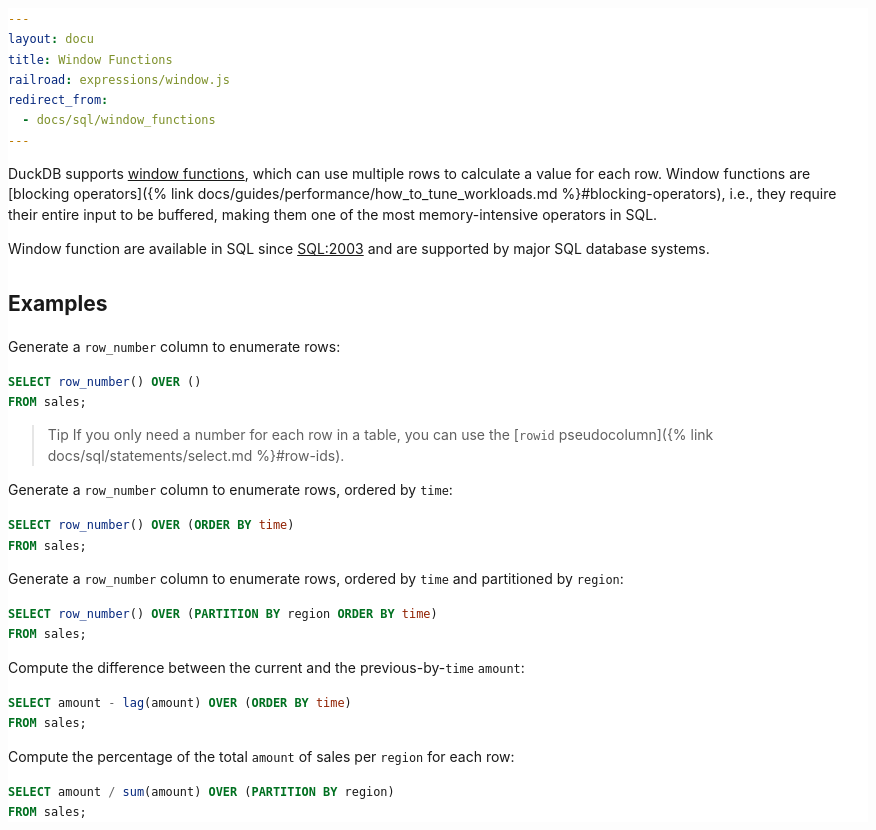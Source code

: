 ```yaml
---
layout: docu
title: Window Functions
railroad: expressions/window.js
redirect_from:
  - docs/sql/window_functions
---
```




DuckDB supports [window functions](https://en.wikipedia.org/wiki/Window_function_(SQL)), which can use multiple rows to calculate a value for each row.
Window functions are [blocking operators]({% link docs/guides/performance/how_to_tune_workloads.md %}#blocking-operators), i.e., they require their entire input to be buffered, making them one of the most memory-intensive operators in SQL.

Window function are available in SQL since [SQL:2003](https://en.wikipedia.org/wiki/SQL:2003) and are supported by major SQL database systems.

## Examples

Generate a `row_number` column to enumerate rows:

```sql
SELECT row_number() OVER ()
FROM sales;
```

> Tip If you only need a number for each row in a table, you can use the [`rowid` pseudocolumn]({% link docs/sql/statements/select.md %}#row-ids).

Generate a `row_number` column to enumerate rows, ordered by `time`:

```sql
SELECT row_number() OVER (ORDER BY time)
FROM sales;
```

Generate a `row_number` column to enumerate rows, ordered by `time` and partitioned by `region`:

```sql
SELECT row_number() OVER (PARTITION BY region ORDER BY time)
FROM sales;
```

Compute the difference between the current and the previous-by-`time` `amount`:

```sql
SELECT amount - lag(amount) OVER (ORDER BY time)
FROM sales;
```

Compute the percentage of the total `amount` of sales per `region` for each row:

```sql
SELECT amount / sum(amount) OVER (PARTITION BY region)
FROM sales;
```
